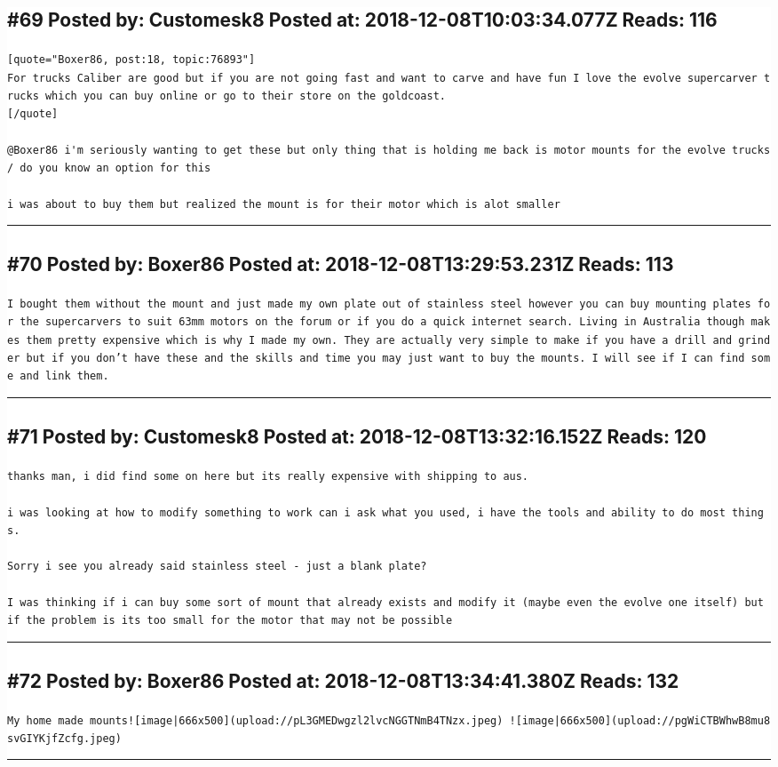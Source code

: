 ## \#69 Posted by: Customesk8 Posted at: 2018-12-08T10:03:34.077Z Reads: 116

```
[quote="Boxer86, post:18, topic:76893"]
For trucks Caliber are good but if you are not going fast and want to carve and have fun I love the evolve supercarver trucks which you can buy online or go to their store on the goldcoast.
[/quote]

@Boxer86 i'm seriously wanting to get these but only thing that is holding me back is motor mounts for the evolve trucks / do you know an option for this

i was about to buy them but realized the mount is for their motor which is alot smaller
```

---
## \#70 Posted by: Boxer86 Posted at: 2018-12-08T13:29:53.231Z Reads: 113

```
I bought them without the mount and just made my own plate out of stainless steel however you can buy mounting plates for the supercarvers to suit 63mm motors on the forum or if you do a quick internet search. Living in Australia though makes them pretty expensive which is why I made my own. They are actually very simple to make if you have a drill and grinder but if you don’t have these and the skills and time you may just want to buy the mounts. I will see if I can find some and link them.
```

---
## \#71 Posted by: Customesk8 Posted at: 2018-12-08T13:32:16.152Z Reads: 120

```
thanks man, i did find some on here but its really expensive with shipping to aus. 

i was looking at how to modify something to work can i ask what you used, i have the tools and ability to do most things.

Sorry i see you already said stainless steel - just a blank plate? 

I was thinking if i can buy some sort of mount that already exists and modify it (maybe even the evolve one itself) but if the problem is its too small for the motor that may not be possible
```

---
## \#72 Posted by: Boxer86 Posted at: 2018-12-08T13:34:41.380Z Reads: 132

```
My home made mounts![image|666x500](upload://pL3GMEDwgzl2lvcNGGTNmB4TNzx.jpeg) ![image|666x500](upload://pgWiCTBWhwB8mu8svGIYKjfZcfg.jpeg)
```

---